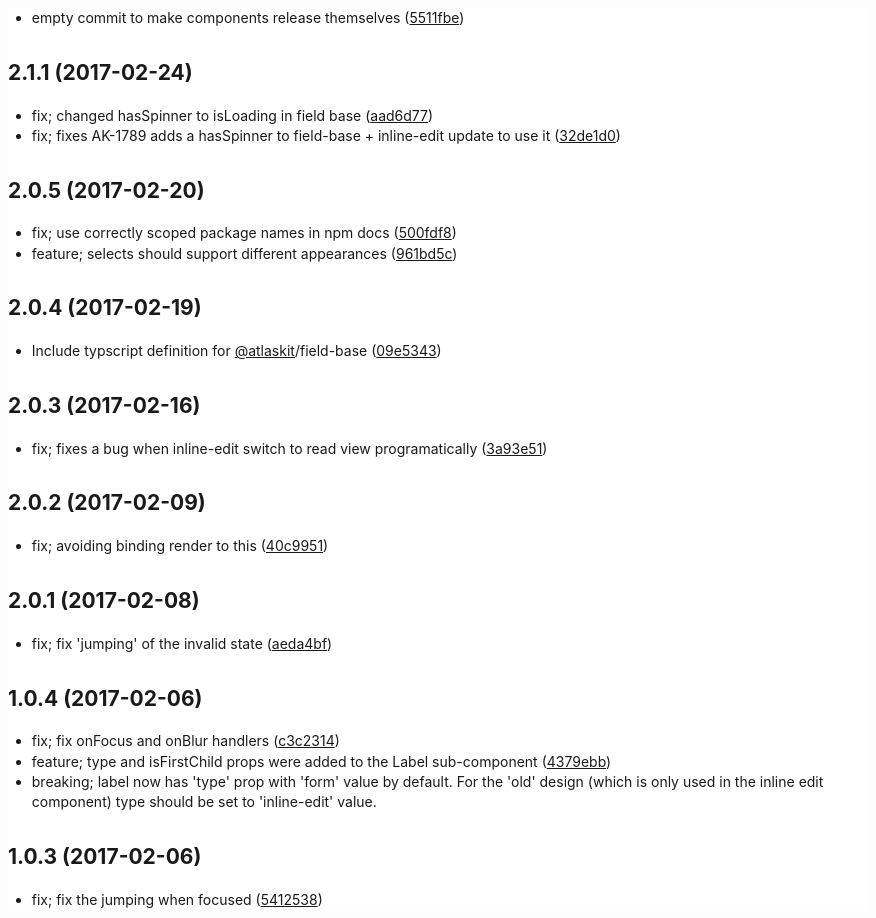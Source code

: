 - empty commit to make components release themselves ([5511fbe](https://bitbucket.org/atlassian/atlaskit/commits/5511fbe))

## 2.1.1 (2017-02-24)

- fix; changed hasSpinner to isLoading in field base ([aad6d77](https://bitbucket.org/atlassian/atlaskit/commits/aad6d77))
- fix; fixes AK-1789 adds a hasSpinner to field-base + inline-edit update to use it ([32de1d0](https://bitbucket.org/atlassian/atlaskit/commits/32de1d0))

## 2.0.5 (2017-02-20)

- fix; use correctly scoped package names in npm docs ([500fdf8](https://bitbucket.org/atlassian/atlaskit/commits/500fdf8))
- feature; selects should support different appearances ([961bd5c](https://bitbucket.org/atlassian/atlaskit/commits/961bd5c))

## 2.0.4 (2017-02-19)

- Include typscript definition for [@atlaskit](https://github.com/atlaskit)/field-base ([09e5343](https://bitbucket.org/atlassian/atlaskit/commits/09e5343))

## 2.0.3 (2017-02-16)

- fix; fixes a bug when inline-edit switch to read view programatically ([3a93e51](https://bitbucket.org/atlassian/atlaskit/commits/3a93e51))

## 2.0.2 (2017-02-09)

- fix; avoiding binding render to this ([40c9951](https://bitbucket.org/atlassian/atlaskit/commits/40c9951))

## 2.0.1 (2017-02-08)

- fix; fix 'jumping' of the invalid state ([aeda4bf](https://bitbucket.org/atlassian/atlaskit/commits/aeda4bf))

## 1.0.4 (2017-02-06)

- fix; fix onFocus and onBlur handlers ([c3c2314](https://bitbucket.org/atlassian/atlaskit/commits/c3c2314))
- feature; type and isFirstChild props were added to the Label sub-component ([4379ebb](https://bitbucket.org/atlassian/atlaskit/commits/4379ebb))
- breaking; label now has 'type' prop with 'form' value by default. For the 'old' design (which is only used in the inline edit component) type should be set to 'inline-edit' value.

## 1.0.3 (2017-02-06)

- fix; fix the jumping when focused ([5412538](https://bitbucket.org/atlassian/atlaskit/commits/5412538))
